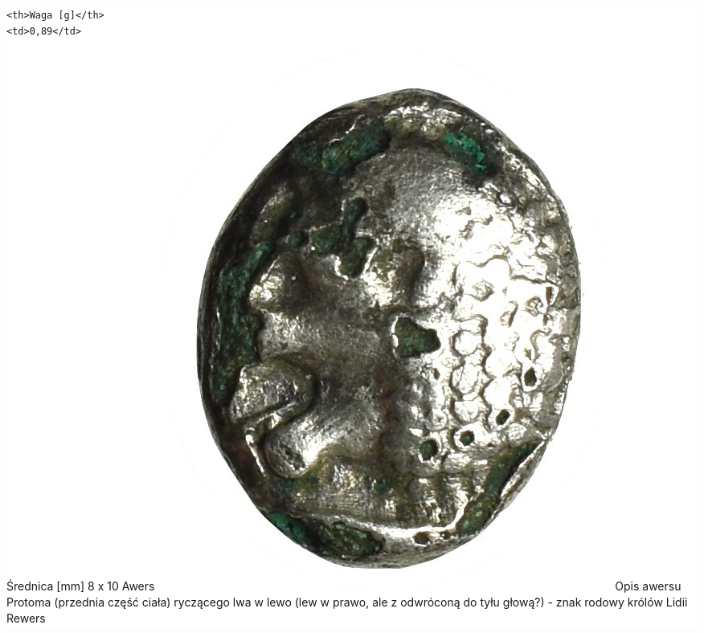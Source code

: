     <th>Waga [g]</th>
    <td>0,89</td>
  </tr>
  <tr>
    <th>Średnica [mm]</th>
    <td>8 x 10</td>
  </tr>
  <tr>
    <th>Awers</th>
    <td><img src="images/0001 - VI-V pne - obol - awers.jpg"/></td>
  </tr>
  <tr>
    <th>Opis awersu</th>
    <td>Protoma (przednia część ciała) ryczącego lwa w lewo (lew w prawo, ale z odwróconą do tyłu głową?) - znak rodowy królów Lidii</td>
  </tr>
  <tr>
    <th>Rewers</th>